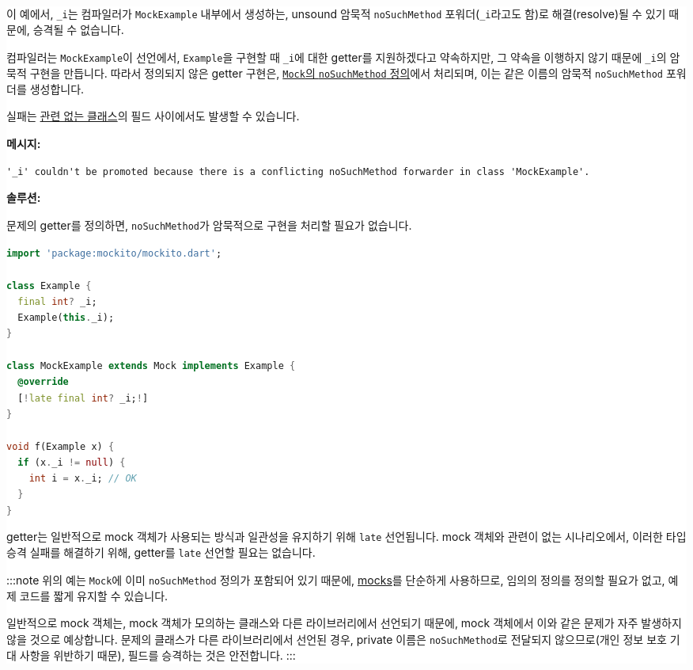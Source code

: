 이 예에서, `_i`는 컴파일러가 `MockExample` 내부에서 생성하는, 
unsound 암묵적 `noSuchMethod` 포워더(`_i`라고도 함)로 해결(resolve)될 수 있기 때문에, 승격될 수 없습니다.

컴파일러는 `MockExample`이 선언에서, `Example`을 구현할 때 `_i`에 대한 getter를 지원하겠다고 약속하지만, 
그 약속을 이행하지 않기 때문에 `_i`의 암묵적 구현을 ​​만듭니다. 
따라서 정의되지 않은 getter 구현은, 
[`Mock`의 `noSuchMethod` 정의][`Mock`'s `noSuchMethod` definition]에서 처리되며, 
이는 같은 이름의 암묵적 `noSuchMethod` 포워더를 생성합니다.

실패는 [관련 없는 클래스](#note-about-unrelated-classes)의 필드 사이에서도 발생할 수 있습니다.

**메시지:**

```plaintext
'_i' couldn't be promoted because there is a conflicting noSuchMethod forwarder in class 'MockExample'.
```

**솔루션:**

문제의 getter를 정의하면, `noSuchMethod`가 암묵적으로 구현을 처리할 필요가 없습니다.

<?code-excerpt "non_promotion/lib/non_promotion.dart (mock)" plaster="" replace="/late.*/[!$&!]/g; /MockingExample/Example/g; /f4/f/g;"?>
```dart tag=good
import 'package:mockito/mockito.dart';

class Example {
  final int? _i;
  Example(this._i);
}

class MockExample extends Mock implements Example {
  @override
  [!late final int? _i;!]
}

void f(Example x) {
  if (x._i != null) {
    int i = x._i; // OK
  }
}
```

getter는 일반적으로 mock 객체가 사용되는 방식과 일관성을 유지하기 위해 `late` 선언됩니다. 
mock 객체와 관련이 없는 시나리오에서, 이러한 타입 승격 실패를 해결하기 위해, 
getter를 `late` 선언할 필요는 없습니다.

:::note
위의 예는 `Mock`에 이미 `noSuchMethod` 정의가 포함되어 있기 때문에, 
[mocks]({{site.pub-pkg}}/mockito)를 단순하게 사용하므로, 
임의의 정의를 정의할 필요가 없고, 예제 코드를 짧게 유지할 수 있습니다.

일반적으로 mock 객체는, mock 객체가 모의하는 클래스와 다른 라이브러리에서 선언되기 때문에, 
mock 객체에서 이와 같은 문제가 자주 발생하지 않을 것으로 예상합니다. 
문제의 클래스가 다른 라이브러리에서 선언된 경우, 
private 이름은 `noSuchMethod`로 전달되지 않으므로(개인 정보 보호 기대 사항을 위반하기 때문), 
필드를 승격하는 것은 안전합니다.
:::


[Type promotion]: /null-safety/understanding-null-safety#type-promotion-on-null-checks
[nullable type]: /null-safety/understanding-null-safety#non-nullable-and-nullable-types
[Understanding null safety]: /null-safety/understanding-null-safety
[`pubspec.yaml`]: /tools/pub/pubspec
[SDK constraint lower-bound]: /tools/pub/pubspec#sdk-constraints
[upgrade]: /get-dart
[extension methods]: /language/extension-methods
[`on` type]: /language/extension-methods#implementing-extension-methods
[nosuchmethod]: /language/extend#nosuchmethod
[`Mock`'s `noSuchMethod` definition]: {{site.pub-api}}/mockito/latest/mockito/Mock/noSuchMethod.html
[1536]: {{site.repo.dart.lang}}/issues/1536
[language version]: /guides/language/evolution#language-versioning